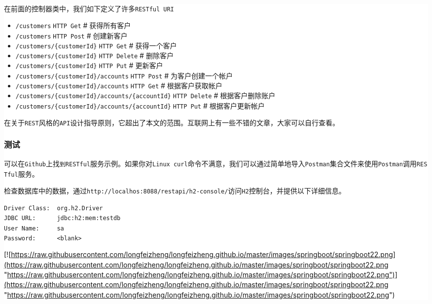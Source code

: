 在前面的控制器类中，我们如下定义了许多`RESTful URI`

- `/customers` `HTTP Get` # 获得所有客户
- `/customers` `HTTP Post` # 创建新客户
- `/customers/{customerId}` `HTTP Get` # 获得一个客户
- `/customers/{customerId}` `HTTP Delete` # 删除客户
- `/customers/{customerId}` `HTTP Put` # 更新客户 
- `/customers/{customerId}/accounts` `HTTP Post` # 为客户创建一个帐户
- `/customers/{customerId}/accounts` `HTTP Get` # 根据客户获取帐户
- `/customers/{customerId}/accounts/{accountId}` `HTTP Delete` # 根据客户删除账户
- `/customers/{customerId}/accounts/{accountId}` `HTTP Put` # 根据客户更新帐户

在关于`REST`风格的`API`设计指导原则，它超出了本文的范围。互联网上有一些不错的文章，大家可以自行查看。

### 测试

可以在`Github`上找`到RESTful`服务示例。如果你对`Linux curl`命令不满意，我们可以通过简单地导入`Postman`集合文件来使用`Postman`调用`RESTful`服务。

检查数据库中的数据，通过`http://localhos:8088/restapi/h2-console/`访问`H2`控制台，并提供以下详细信息。

```text
Driver Class:  org.h2.Driver
JDBC URL:      jdbc:h2:mem:testdb
User Name:     sa
Password:      <blank>
```
[![https://raw.githubusercontent.com/longfeizheng/longfeizheng.github.io/master/images/springboot/springboot22.png](https://raw.githubusercontent.com/longfeizheng/longfeizheng.github.io/master/images/springboot/springboot22.png "https://raw.githubusercontent.com/longfeizheng/longfeizheng.github.io/master/images/springboot/springboot22.png")](https://raw.githubusercontent.com/longfeizheng/longfeizheng.github.io/master/images/springboot/springboot22.png "https://raw.githubusercontent.com/longfeizheng/longfeizheng.github.io/master/images/springboot/springboot22.png")
